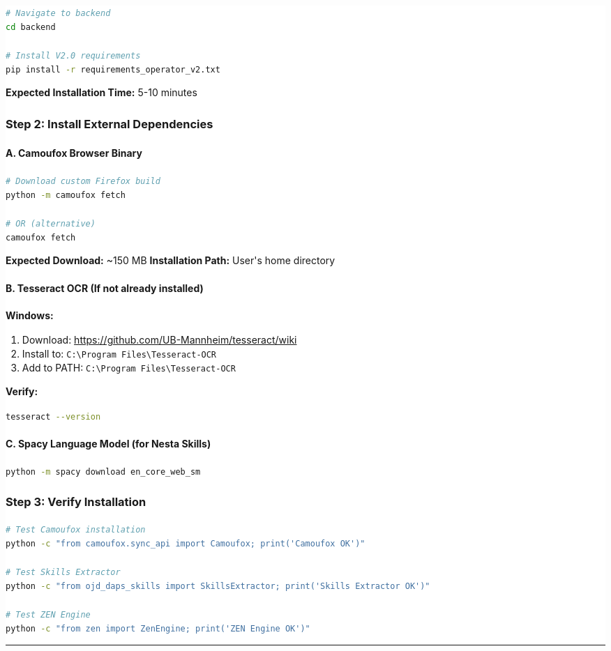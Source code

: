 ```bash
# Navigate to backend
cd backend

# Install V2.0 requirements
pip install -r requirements_operator_v2.txt
```

**Expected Installation Time:** 5-10 minutes

### Step 2: Install External Dependencies

#### A. Camoufox Browser Binary

```bash
# Download custom Firefox build
python -m camoufox fetch

# OR (alternative)
camoufox fetch
```

**Expected Download:** ~150 MB
**Installation Path:** User's home directory

#### B. Tesseract OCR (If not already installed)

**Windows:**
1. Download: https://github.com/UB-Mannheim/tesseract/wiki
2. Install to: `C:\Program Files\Tesseract-OCR`
3. Add to PATH: `C:\Program Files\Tesseract-OCR`

**Verify:**
```bash
tesseract --version
```

#### C. Spacy Language Model (for Nesta Skills)

```bash
python -m spacy download en_core_web_sm
```

### Step 3: Verify Installation

```bash
# Test Camoufox installation
python -c "from camoufox.sync_api import Camoufox; print('Camoufox OK')"

# Test Skills Extractor
python -c "from ojd_daps_skills import SkillsExtractor; print('Skills Extractor OK')"

# Test ZEN Engine
python -c "from zen import ZenEngine; print('ZEN Engine OK')"
```

---
